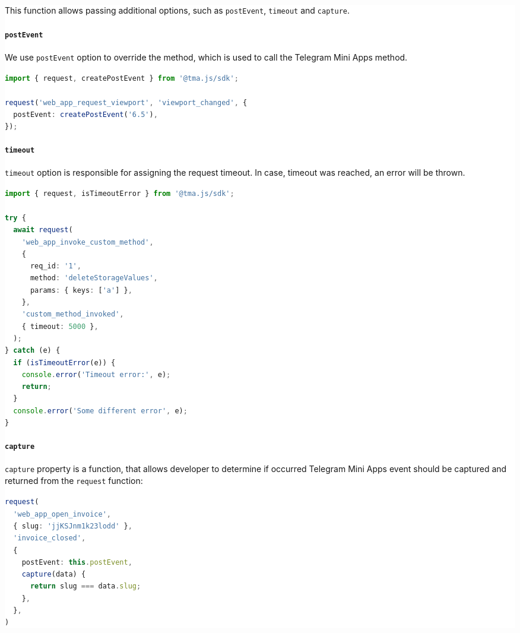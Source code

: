 This function allows passing additional options, such as `postEvent`, `timeout` and `capture`.

#### `postEvent`

We use `postEvent` option to override the method, which is used to call the Telegram Mini Apps
method.

```typescript
import { request, createPostEvent } from '@tma.js/sdk';

request('web_app_request_viewport', 'viewport_changed', {
  postEvent: createPostEvent('6.5'),
});
```

#### `timeout`

`timeout` option is responsible for assigning the request timeout. In case, timeout was reached,
an error will be thrown.

```typescript
import { request, isTimeoutError } from '@tma.js/sdk';

try {
  await request(
    'web_app_invoke_custom_method',
    {
      req_id: '1',
      method: 'deleteStorageValues',
      params: { keys: ['a'] },
    },
    'custom_method_invoked',
    { timeout: 5000 },
  );
} catch (e) {
  if (isTimeoutError(e)) {
    console.error('Timeout error:', e);
    return;
  }
  console.error('Some different error', e);
}
```

#### `capture`

`capture` property is a function, that allows developer to determine if occurred Telegram Mini Apps
event should be captured and returned from the `request` function:

```typescript
request(
  'web_app_open_invoice',
  { slug: 'jjKSJnm1k23lodd' },
  'invoice_closed',
  {
    postEvent: this.postEvent,
    capture(data) {
      return slug === data.slug;
    },
  },
)
```
